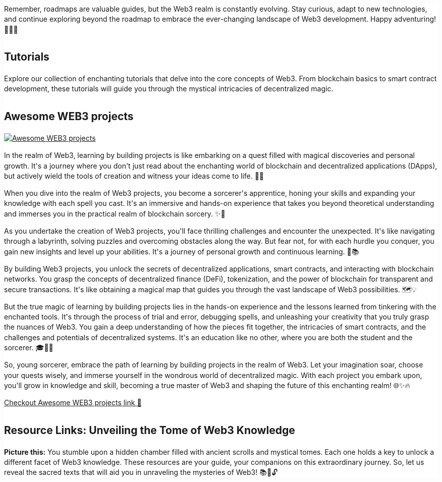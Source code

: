 Remember, roadmaps are valuable guides, but the Web3 realm is constantly evolving. Stay curious, adapt to new technologies, and continue exploring beyond the roadmap to embrace the ever-changing landscape of Web3 development. Happy adventuring! 🌟🌐🚀


## Tutorials

Explore our collection of enchanting tutorials that delve into the core concepts of Web3. From blockchain basics to smart contract development, these tutorials will guide you through the mystical intricacies of decentralized magic.

## Awesome WEB3 projects

[![Awesome WEB3 projects](./assets/awesome-web3-project.png)](https://github.com/Shubham0850/awesome-web3-projects)

In the realm of Web3, learning by building projects is like embarking on a quest filled with magical discoveries and personal growth. It's a journey where you don't just read about the enchanting world of blockchain and decentralized applications (DApps), but actively wield the tools of creation and witness your ideas come to life. 🌟🔨

When you dive into the realm of Web3 projects, you become a sorcerer's apprentice, honing your skills and expanding your knowledge with each spell you cast. It's an immersive and hands-on experience that takes you beyond theoretical understanding and immerses you in the practical realm of blockchain sorcery. ✨🔮

As you undertake the creation of Web3 projects, you'll face thrilling challenges and encounter the unexpected. It's like navigating through a labyrinth, solving puzzles and overcoming obstacles along the way. But fear not, for with each hurdle you conquer, you gain new insights and level up your abilities. It's a journey of personal growth and continuous learning. 🚀📚

By building Web3 projects, you unlock the secrets of decentralized applications, smart contracts, and interacting with blockchain networks. You grasp the concepts of decentralized finance (DeFi), tokenization, and the power of blockchain for transparent and secure transactions. It's like obtaining a magical map that guides you through the vast landscape of Web3 possibilities. 🗺️💡

But the true magic of learning by building projects lies in the hands-on experience and the lessons learned from tinkering with the enchanted tools. It's through the process of trial and error, debugging spells, and unleashing your creativity that you truly grasp the nuances of Web3. You gain a deep understanding of how the pieces fit together, the intricacies of smart contracts, and the challenges and potentials of decentralized systems. It's an education like no other, where you are both the student and the sorcerer. 🎓🧙‍♀️

So, young sorcerer, embrace the path of learning by building projects in the realm of Web3. Let your imagination soar, choose your quests wisely, and immerse yourself in the wondrous world of decentralized magic. With each project you embark upon, you'll grow in knowledge and skill, becoming a true master of Web3 and shaping the future of this enchanting realm! 🌐✨🔥

[Checkout Awesome WEB3 projects link 🔗](https://github.com/Shubham0850/awesome-web3-projects)

## Resource Links: Unveiling the Tome of Web3 Knowledge

**Picture this:** You stumble upon a hidden chamber filled with ancient scrolls and mystical tomes. Each one holds a key to unlock a different facet of Web3 knowledge. These resources are your guide, your companions on this extraordinary journey. So, let us reveal the sacred texts that will aid you in unraveling the mysteries of Web3! 📚🌟🔓
